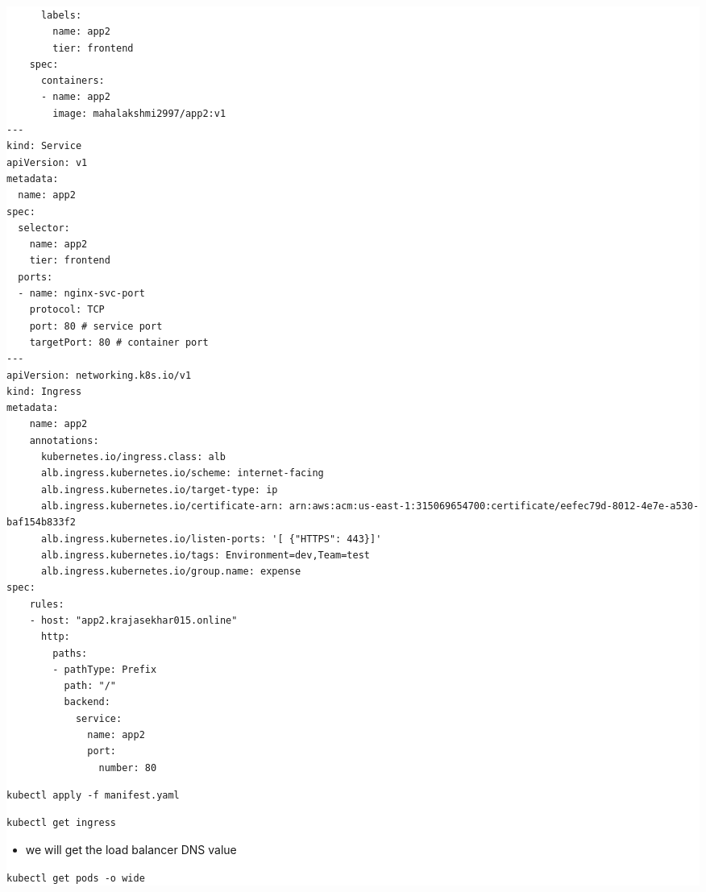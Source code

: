 ```
      labels:
        name: app2
        tier: frontend
    spec:
      containers:
      - name: app2
        image: mahalakshmi2997/app2:v1
---
kind: Service
apiVersion: v1
metadata:
  name: app2
spec:
  selector:
    name: app2
    tier: frontend
  ports:
  - name: nginx-svc-port
    protocol: TCP
    port: 80 # service port
    targetPort: 80 # container port
---
apiVersion: networking.k8s.io/v1
kind: Ingress
metadata:
    name: app2
    annotations:
      kubernetes.io/ingress.class: alb
      alb.ingress.kubernetes.io/scheme: internet-facing
      alb.ingress.kubernetes.io/target-type: ip
      alb.ingress.kubernetes.io/certificate-arn: arn:aws:acm:us-east-1:315069654700:certificate/eefec79d-8012-4e7e-a530-baf154b833f2
      alb.ingress.kubernetes.io/listen-ports: '[ {"HTTPS": 443}]'
      alb.ingress.kubernetes.io/tags: Environment=dev,Team=test
      alb.ingress.kubernetes.io/group.name: expense
spec:
    rules:
    - host: "app2.krajasekhar015.online"
      http:
        paths:
        - pathType: Prefix
          path: "/"
          backend:
            service:
              name: app2
              port:
                number: 80
```

```
kubectl apply -f manifest.yaml 
```
```
kubectl get ingress 
```
- we will get the load balancer DNS value
```
kubectl get pods -o wide
```

